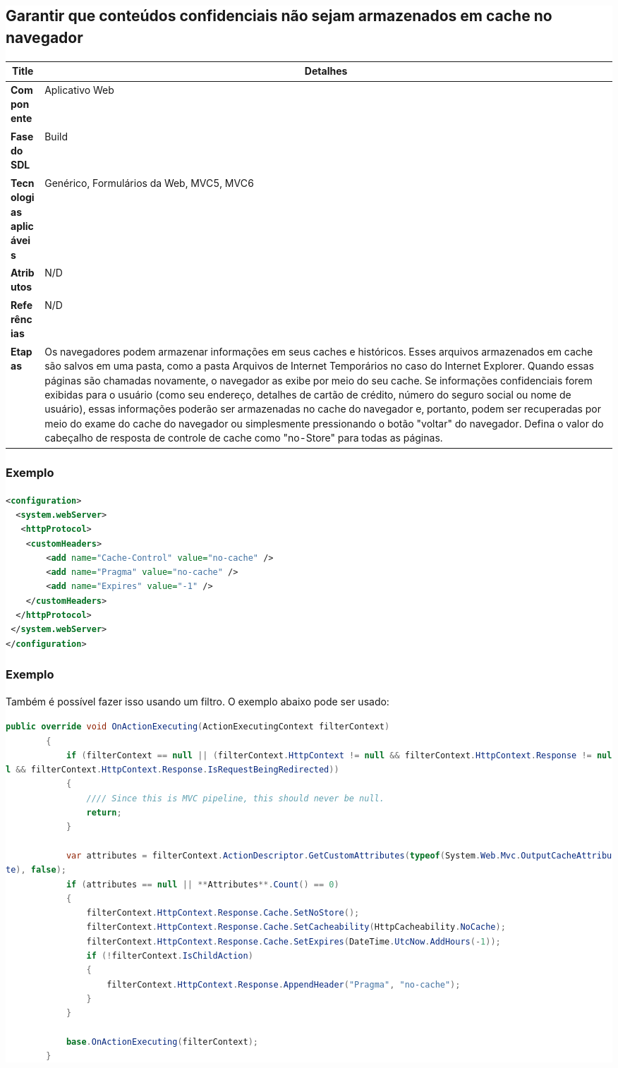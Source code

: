 ## <a name="ensure-that-sensitive-content-is-not-cached-on-the-browser"></a><a id="cache-browser"></a>Garantir que conteúdos confidenciais não sejam armazenados em cache no navegador

| Title                   | Detalhes      |
| ----------------------- | ------------ |
| **Componente**               | Aplicativo Web | 
| **Fase do SDL**               | Build |  
| **Tecnologias aplicáveis** | Genérico, Formulários da Web, MVC5, MVC6 |
| **Atributos**              | N/D  |
| **Referências**              | N/D  |
| **Etapas** | Os navegadores podem armazenar informações em seus caches e históricos. Esses arquivos armazenados em cache são salvos em uma pasta, como a pasta Arquivos de Internet Temporários no caso do Internet Explorer. Quando essas páginas são chamadas novamente, o navegador as exibe por meio do seu cache. Se informações confidenciais forem exibidas para o usuário (como seu endereço, detalhes de cartão de crédito, número do seguro social ou nome de usuário), essas informações poderão ser armazenadas no cache do navegador e, portanto, podem ser recuperadas por meio do exame do cache do navegador ou simplesmente pressionando o botão "voltar" do navegador. Defina o valor do cabeçalho de resposta de controle de cache como "no-Store" para todas as páginas. |

### <a name="example"></a>Exemplo
```XML
<configuration>
  <system.webServer>
   <httpProtocol>
    <customHeaders>
        <add name="Cache-Control" value="no-cache" />
        <add name="Pragma" value="no-cache" />
        <add name="Expires" value="-1" />
    </customHeaders>
  </httpProtocol>
 </system.webServer>
</configuration>
```

### <a name="example"></a>Exemplo
Também é possível fazer isso usando um filtro. O exemplo abaixo pode ser usado: 
```csharp
public override void OnActionExecuting(ActionExecutingContext filterContext)
        {
            if (filterContext == null || (filterContext.HttpContext != null && filterContext.HttpContext.Response != null && filterContext.HttpContext.Response.IsRequestBeingRedirected))
            {
                //// Since this is MVC pipeline, this should never be null.
                return;
            }

            var attributes = filterContext.ActionDescriptor.GetCustomAttributes(typeof(System.Web.Mvc.OutputCacheAttribute), false);
            if (attributes == null || **Attributes**.Count() == 0)
            {
                filterContext.HttpContext.Response.Cache.SetNoStore();
                filterContext.HttpContext.Response.Cache.SetCacheability(HttpCacheability.NoCache);
                filterContext.HttpContext.Response.Cache.SetExpires(DateTime.UtcNow.AddHours(-1));
                if (!filterContext.IsChildAction)
                {
                    filterContext.HttpContext.Response.AppendHeader("Pragma", "no-cache");
                }
            }

            base.OnActionExecuting(filterContext);
        }
``` 
